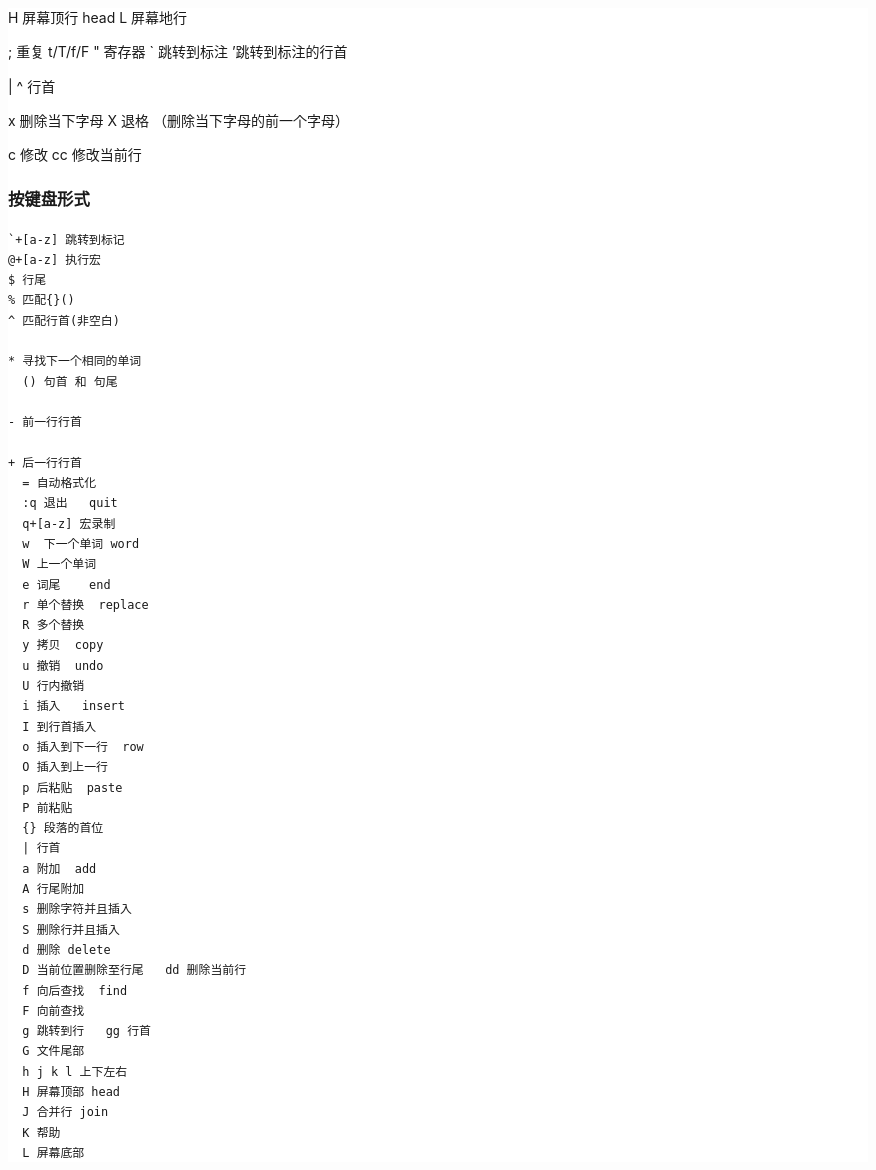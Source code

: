 H 屏幕顶行 head
L 屏幕地行 

; 重复 t/T/f/F
" 寄存器
` 跳转到标注
’跳转到标注的行首 

| ^ 行首

x 删除当下字母
X 退格 （删除当下字母的前一个字母）

c 修改
cc 修改当前行

### 按键盘形式

```
`+[a-z] 跳转到标记
@+[a-z] 执行宏
$ 行尾
% 匹配{}()
^ 匹配行首(非空白)

* 寻找下一个相同的单词
  () 句首 和 句尾

- 前一行行首

+ 后一行行首
  = 自动格式化
  :q 退出   quit
  q+[a-z] 宏录制
  w  下一个单词 word
  W 上一个单词
  e 词尾    end
  r 单个替换  replace
  R 多个替换
  y 拷贝  copy
  u 撤销  undo
  U 行内撤销
  i 插入   insert
  I 到行首插入
  o 插入到下一行  row
  O 插入到上一行
  p 后粘贴  paste
  P 前粘贴
  {} 段落的首位
  | 行首
  a 附加  add
  A 行尾附加
  s 删除字符并且插入  
  S 删除行并且插入
  d 删除 delete
  D 当前位置删除至行尾   dd 删除当前行
  f 向后查找  find
  F 向前查找
  g 跳转到行   gg 行首 
  G 文件尾部
  h j k l 上下左右
  H 屏幕顶部 head
  J 合并行 join
  K 帮助
  L 屏幕底部
```